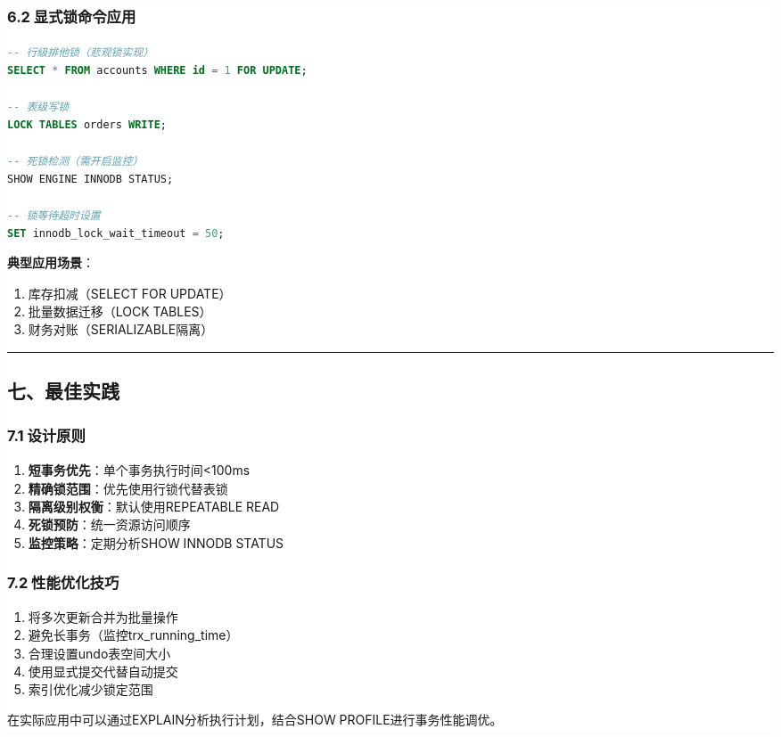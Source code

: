 
### 6.2 显式锁命令应用
```sql
-- 行级排他锁（悲观锁实现）
SELECT * FROM accounts WHERE id = 1 FOR UPDATE;

-- 表级写锁
LOCK TABLES orders WRITE;

-- 死锁检测（需开启监控）
SHOW ENGINE INNODB STATUS;

-- 锁等待超时设置
SET innodb_lock_wait_timeout = 50;
```

**典型应用场景**：  
1. 库存扣减（SELECT FOR UPDATE）  
2. 批量数据迁移（LOCK TABLES）  
3. 财务对账（SERIALIZABLE隔离）

---

## 七、最佳实践

### 7.1 设计原则
1. **短事务优先**：单个事务执行时间<100ms
2. **精确锁范围**：优先使用行锁代替表锁
3. **隔离级别权衡**：默认使用REPEATABLE READ
4. **死锁预防**：统一资源访问顺序
5. **监控策略**：定期分析SHOW INNODB STATUS

### 7.2 性能优化技巧
1. 将多次更新合并为批量操作
2. 避免长事务（监控trx_running_time）
3. 合理设置undo表空间大小
4. 使用显式提交代替自动提交
5. 索引优化减少锁定范围


在实际应用中可以通过EXPLAIN分析执行计划，结合SHOW PROFILE进行事务性能调优。

